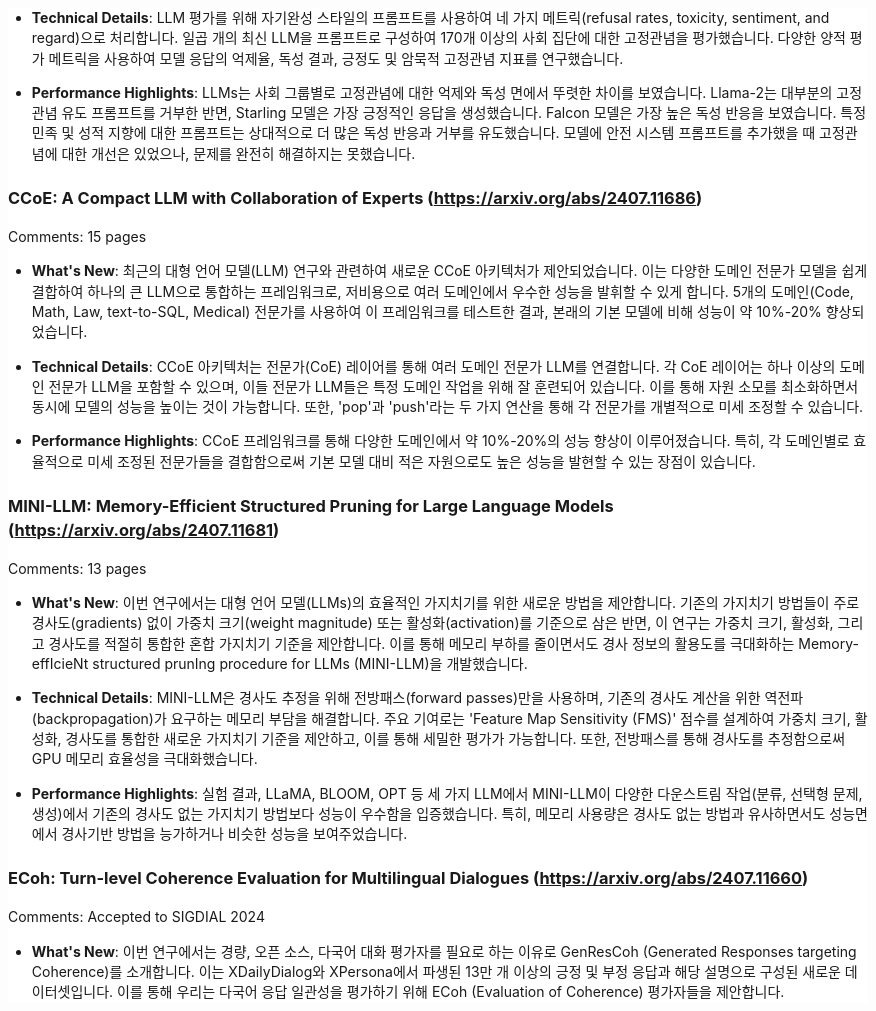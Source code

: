 - **Technical Details**: LLM 평가를 위해 자기완성 스타일의 프롬프트를 사용하여 네 가지 메트릭(refusal rates, toxicity, sentiment, and regard)으로 처리합니다. 일곱 개의 최신 LLM을 프롬프트로 구성하여 170개 이상의 사회 집단에 대한 고정관념을 평가했습니다. 다양한 양적 평가 메트릭을 사용하여 모델 응답의 억제율, 독성 결과, 긍정도 및 암묵적 고정관념 지표를 연구했습니다.

- **Performance Highlights**: LLMs는 사회 그룹별로 고정관념에 대한 억제와 독성 면에서 뚜렷한 차이를 보였습니다. Llama-2는 대부분의 고정관념 유도 프롬프트를 거부한 반면, Starling 모델은 가장 긍정적인 응답을 생성했습니다. Falcon 모델은 가장 높은 독성 반응을 보였습니다. 특정 민족 및 성적 지향에 대한 프롬프트는 상대적으로 더 많은 독성 반응과 거부를 유도했습니다. 모델에 안전 시스템 프롬프트를 추가했을 때 고정관념에 대한 개선은 있었으나, 문제를 완전히 해결하지는 못했습니다.



### CCoE: A Compact LLM with Collaboration of Experts (https://arxiv.org/abs/2407.11686)
Comments:
          15 pages

- **What's New**: 최근의 대형 언어 모델(LLM) 연구와 관련하여 새로운 CCoE 아키텍처가 제안되었습니다. 이는 다양한 도메인 전문가 모델을 쉽게 결합하여 하나의 큰 LLM으로 통합하는 프레임워크로, 저비용으로 여러 도메인에서 우수한 성능을 발휘할 수 있게 합니다. 5개의 도메인(Code, Math, Law, text-to-SQL, Medical) 전문가를 사용하여 이 프레임워크를 테스트한 결과, 본래의 기본 모델에 비해 성능이 약 10%-20% 향상되었습니다.

- **Technical Details**: CCoE 아키텍처는 전문가(CoE) 레이어를 통해 여러 도메인 전문가 LLM를 연결합니다. 각 CoE 레이어는 하나 이상의 도메인 전문가 LLM을 포함할 수 있으며, 이들 전문가 LLM들은 특정 도메인 작업을 위해 잘 훈련되어 있습니다. 이를 통해 자원 소모를 최소화하면서 동시에 모델의 성능을 높이는 것이 가능합니다. 또한, 'pop'과 'push'라는 두 가지 연산을 통해 각 전문가를 개별적으로 미세 조정할 수 있습니다.

- **Performance Highlights**: CCoE 프레임워크를 통해 다양한 도메인에서 약 10%-20%의 성능 향상이 이루어졌습니다. 특히, 각 도메인별로 효율적으로 미세 조정된 전문가들을 결합함으로써 기본 모델 대비 적은 자원으로도 높은 성능을 발현할 수 있는 장점이 있습니다.



### MINI-LLM: Memory-Efficient Structured Pruning for Large Language Models (https://arxiv.org/abs/2407.11681)
Comments:
          13 pages

- **What's New**: 이번 연구에서는 대형 언어 모델(LLMs)의 효율적인 가지치기를 위한 새로운 방법을 제안합니다. 기존의 가지치기 방법들이 주로 경사도(gradients) 없이 가중치 크기(weight magnitude) 또는 활성화(activation)를 기준으로 삼은 반면, 이 연구는 가중치 크기, 활성화, 그리고 경사도를 적절히 통합한 혼합 가지치기 기준을 제안합니다. 이를 통해 메모리 부하를 줄이면서도 경사 정보의 활용도를 극대화하는 Memory-effIcieNt structured prunIng procedure for LLMs (MINI-LLM)을 개발했습니다.

- **Technical Details**: MINI-LLM은 경사도 추정을 위해 전방패스(forward passes)만을 사용하며, 기존의 경사도 계산을 위한 역전파(backpropagation)가 요구하는 메모리 부담을 해결합니다. 주요 기여로는 'Feature Map Sensitivity (FMS)' 점수를 설계하여 가중치 크기, 활성화, 경사도를 통합한 새로운 가지치기 기준을 제안하고, 이를 통해 세밀한 평가가 가능합니다. 또한, 전방패스를 통해 경사도를 추정함으로써 GPU 메모리 효율성을 극대화했습니다.

- **Performance Highlights**: 실험 결과, LLaMA, BLOOM, OPT 등 세 가지 LLM에서 MINI-LLM이 다양한 다운스트림 작업(분류, 선택형 문제, 생성)에서 기존의 경사도 없는 가지치기 방법보다 성능이 우수함을 입증했습니다. 특히, 메모리 사용량은 경사도 없는 방법과 유사하면서도 성능면에서 경사기반 방법을 능가하거나 비슷한 성능을 보여주었습니다.



### ECoh: Turn-level Coherence Evaluation for Multilingual Dialogues (https://arxiv.org/abs/2407.11660)
Comments:
          Accepted to SIGDIAL 2024

- **What's New**: 이번 연구에서는 경량, 오픈 소스, 다국어 대화 평가자를 필요로 하는 이유로 GenResCoh (Generated Responses targeting Coherence)를 소개합니다. 이는 XDailyDialog와 XPersona에서 파생된 13만 개 이상의 긍정 및 부정 응답과 해당 설명으로 구성된 새로운 데이터셋입니다. 이를 통해 우리는 다국어 응답 일관성을 평가하기 위해 ECoh (Evaluation of Coherence) 평가자들을 제안합니다.
